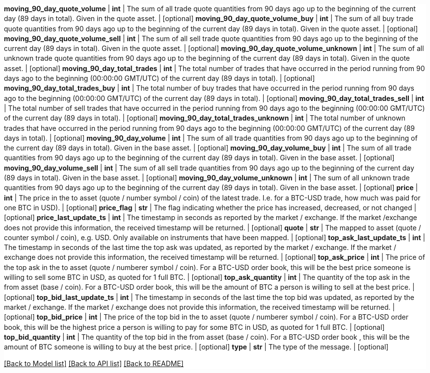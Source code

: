 **moving_90_day_quote_volume** | **int** | The sum of all trade quote quantities from 90 days ago up to the beginning of the current day (89 days in total). Given in the quote asset. | [optional] 
**moving_90_day_quote_volume_buy** | **int** | The sum of all buy trade quote quantities from 90 days ago up to the beginning of the current day (89 days in total). Given in the quote asset. | [optional] 
**moving_90_day_quote_volume_sell** | **int** | The sum of all sell trade quote quantities from 90 days ago up to the beginning of the current day (89 days in total). Given in the quote asset. | [optional] 
**moving_90_day_quote_volume_unknown** | **int** | The sum of all unknown trade quote quantities from 90 days ago up to the beginning of the current day (89 days in total). Given in the quote asset. | [optional] 
**moving_90_day_total_trades** | **int** | The total number of trades that have occurred in the period running from 90 days ago to the beginning (00:00:00 GMT/UTC) of the current day (89 days in total). | [optional] 
**moving_90_day_total_trades_buy** | **int** | The total number of buy trades that have occurred in the period running from 90 days ago to the beginning (00:00:00 GMT/UTC) of the current day (89 days in total). | [optional] 
**moving_90_day_total_trades_sell** | **int** | The total number of sell trades that have occurred in the period running from 90 days ago to the beginning (00:00:00 GMT/UTC) of the current day (89 days in total). | [optional] 
**moving_90_day_total_trades_unknown** | **int** | The total number of unknown trades that have occurred in the period running from 90 days ago to the beginning (00:00:00 GMT/UTC) of the current day (89 days in total). | [optional] 
**moving_90_day_volume** | **int** | The sum of all trade quantities from 90 days ago up to the beginning of the current day (89 days in total). Given in the base asset. | [optional] 
**moving_90_day_volume_buy** | **int** | The sum of all trade quantities from 90 days ago up to the beginning of the current day (89 days in total). Given in the base asset. | [optional] 
**moving_90_day_volume_sell** | **int** | The sum of all sell trade quantities from 90 days ago up to the beginning of the current day (89 days in total). Given in the base asset. | [optional] 
**moving_90_day_volume_unknown** | **int** | The sum of all unknown trade quantities from 90 days ago up to the beginning of the current day (89 days in total). Given in the base asset. | [optional] 
**price** | **int** | The price in the to asset (quote / number symbol / coin) of the latest trade. I.e. for a BTC-USD trade, how much was paid for one BTC in USD). | [optional] 
**price_flag** | **str** | The flag indicating whether the price has increased, decreased, or not changed | [optional] 
**price_last_update_ts** | **int** | The timestamp in seconds as reported by the market / exchange. If the market /exchange does not provide this information, the received timestamp will be returned. | [optional] 
**quote** | **str** | The mapped to asset (quote / counter symbol / coin), e.g. USD. Only available on instruments that have been mapped. | [optional] 
**top_ask_last_update_ts** | **int** | The timestamp in seconds of the last time the top ask was updated, as reported by the market / exchange. If the market / exchange does not provide this information, the received timestamp will be returned. | [optional] 
**top_ask_price** | **int** | The price of the top ask in the to asset (quote / numberer symbol / coin). For a BTC-USD order book, this will be the best price someone is willing to sell some BTC in USD, as quoted for 1 full BTC. | [optional] 
**top_ask_quantity** | **int** | The quantity of the top ask in the from asset (base / coin). For a BTC-USD order book, this will be the amount of BTC a person is willing to sell at the best price. | [optional] 
**top_bid_last_update_ts** | **int** | The timestamp in seconds of the last time the top bid was updated, as reported by the market / exchange. If the market / exchange does not provide this information, the received timestamp will be returned. | [optional] 
**top_bid_price** | **int** | The price of the top bid in the to asset (quote / numberer symbol / coin). For a BTC-USD order book, this will be the highest price a person is willing to pay for some BTC in USD, as quoted for 1 full BTC. | [optional] 
**top_bid_quantity** | **int** | The quantity of the top bid in the from asset (base / coin). For a BTC-USD order book , this will be the amount of BTC someone is willing to buy at the best price. | [optional] 
**type** | **str** | The type of the message. | [optional] 

[[Back to Model list]](../README.md#documentation-for-models) [[Back to API list]](../README.md#documentation-for-api-endpoints) [[Back to README]](../README.md)


